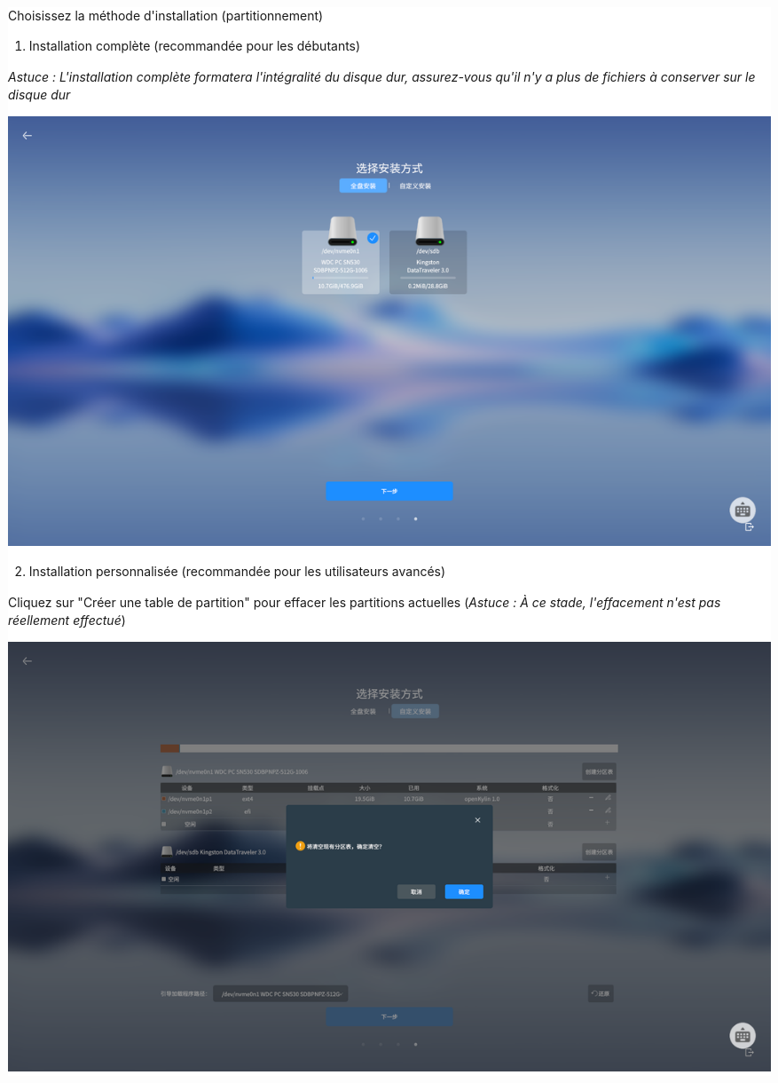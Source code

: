 Choisissez la méthode d'installation (partitionnement)

1. Installation complète (recommandée pour les débutants)

*Astuce : L'installation complète formatera l'intégralité du disque dur, assurez-vous qu'il n'y a plus de fichiers à conserver sur le disque dur*

![Saisir la description de l'image](assets/%E7%B3%BB%E7%BB%9F%E5%AE%89%E8%A3%85/10_%E9%80%89%E6%8B%A9%E5%AE%89%E8%A3%85%E6%96%B9%E5%BC%8F.png)

2. Installation personnalisée (recommandée pour les utilisateurs avancés)

Cliquez sur "Créer une table de partition" pour effacer les partitions actuelles (*Astuce : À ce stade, l'effacement n'est pas réellement effectué*)

![Saisir la description de l'image](assets/%E7%B3%BB%E7%BB%9F%E5%AE%89%E8%A3%85/11-%E6%B8%85%E7%A9%BA%E5%88%86%E5%8C%BA%E8%A1%A8.png)
